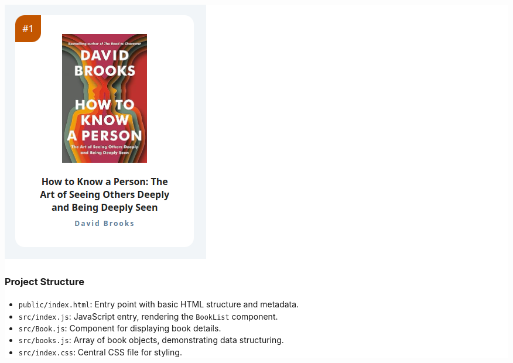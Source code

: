![Best Selling Books - Component Image](https://github.com/itsjordanmuller/2023-react-sandbox/blob/main/01-fundamentals/01-fundamentals-component-1.png)

### Project Structure

- `public/index.html`: Entry point with basic HTML structure and metadata.
- `src/index.js`: JavaScript entry, rendering the `BookList` component.
- `src/Book.js`: Component for displaying book details.
- `src/books.js`: Array of book objects, demonstrating data structuring.
- `src/index.css`: Central CSS file for styling.